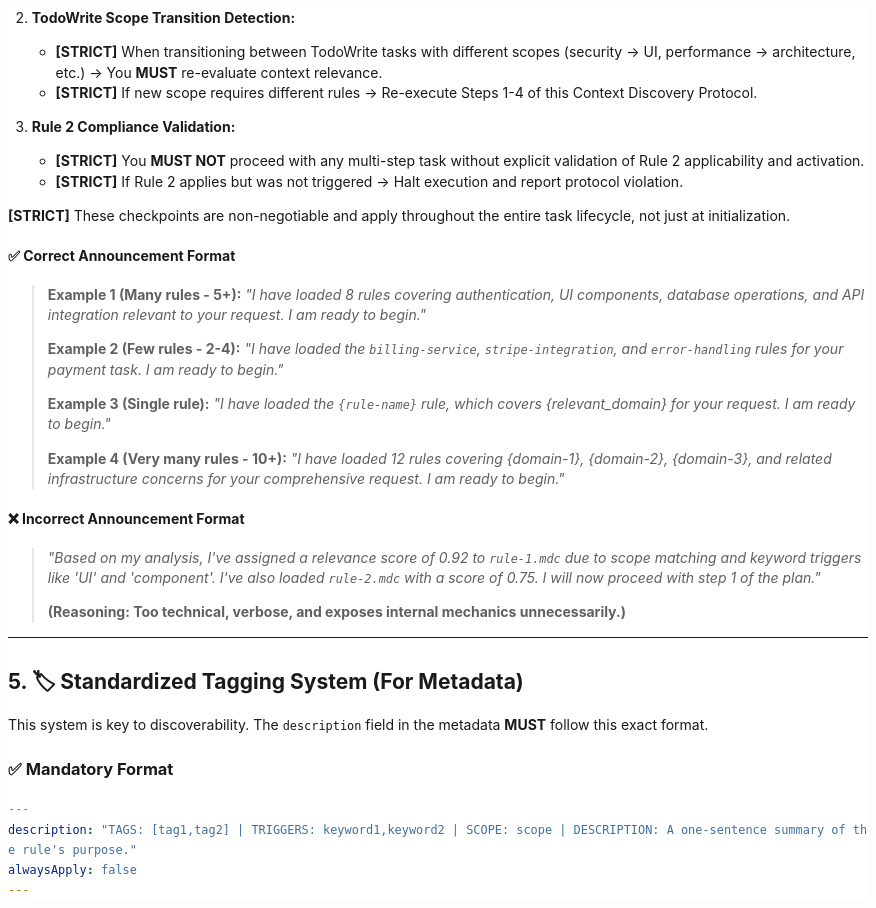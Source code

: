 2. **TodoWrite Scope Transition Detection:**
   - **[STRICT]** When transitioning between TodoWrite tasks with different scopes (security → UI, performance → architecture, etc.) → You **MUST** re-evaluate context relevance.
   - **[STRICT]** If new scope requires different rules → Re-execute Steps 1-4 of this Context Discovery Protocol.

3. **Rule 2 Compliance Validation:**
   - **[STRICT]** You **MUST NOT** proceed with any multi-step task without explicit validation of Rule 2 applicability and activation.
   - **[STRICT]** If Rule 2 applies but was not triggered → Halt execution and report protocol violation.

**[STRICT]** These checkpoints are non-negotiable and apply throughout the entire task lifecycle, not just at initialization.

#### ✅ Correct Announcement Format

> **Example 1 (Many rules - 5+):** *"I have loaded 8 rules covering authentication, UI components, database operations, and API integration relevant to your request. I am ready to begin."*
>
> **Example 2 (Few rules - 2-4):** *"I have loaded the `billing-service`, `stripe-integration`, and `error-handling` rules for your payment task. I am ready to begin."*
>
> **Example 3 (Single rule):** *"I have loaded the `{rule-name}` rule, which covers {relevant_domain} for your request. I am ready to begin."*
>
> **Example 4 (Very many rules - 10+):** *"I have loaded 12 rules covering {domain-1}, {domain-2}, {domain-3}, and related infrastructure concerns for your comprehensive request. I am ready to begin."*

#### ❌ Incorrect Announcement Format
> *"Based on my analysis, I've assigned a relevance score of 0.92 to `rule-1.mdc` due to scope matching and keyword triggers like 'UI' and 'component'. I've also loaded `rule-2.mdc` with a score of 0.75. I will now proceed with step 1 of the plan."*
>
> **(Reasoning: Too technical, verbose, and exposes internal mechanics unnecessarily.)**

---

## 5. 🏷️ Standardized Tagging System (For Metadata)

This system is key to discoverability. The `description` field in the metadata **MUST** follow this exact format.

### ✅ Mandatory Format
```yaml
---
description: "TAGS: [tag1,tag2] | TRIGGERS: keyword1,keyword2 | SCOPE: scope | DESCRIPTION: A one-sentence summary of the rule's purpose."
alwaysApply: false
---
```
